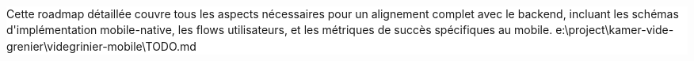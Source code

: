 Cette roadmap détaillée couvre tous les aspects nécessaires pour un alignement complet avec le backend, incluant les schémas d'implémentation mobile-native, les flows utilisateurs, et les métriques de succès spécifiques au mobile.</content>
<parameter name="filePath">e:\project\kamer-vide-grenier\videgrinier-mobile\TODO.md

